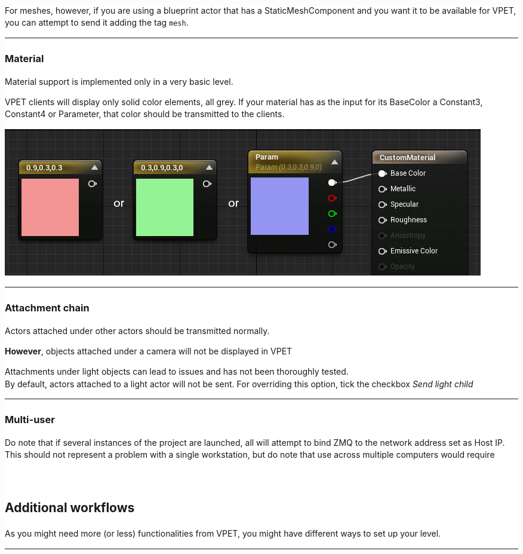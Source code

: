 For meshes, however, if you are using a blueprint actor that has a StaticMeshComponent and you want it to be available for VPET, you can attempt to send it adding the tag `mesh`.

---

### Material

Material support is implemented only in a very basic level.

VPET clients will display only solid color elements, all grey. If your material has as the input for its BaseColor a Constant3, Constant4 or Parameter, that color should be transmitted to the clients.

![Img: Material color](img/unreal_qsg/vpet_material_color.jpg)


---

### Attachment chain

Actors attached under other actors should be transmitted normally.

**However**, objects attached under a camera will not be displayed in VPET

Attachments under light objects can lead to issues and has not been thoroughly tested.  
By default, actors attached to a light actor will not be sent. For overriding this option, tick the checkbox *Send light child*

---

### Multi-user
Do note that if several instances of the project are launched, all will attempt to bind ZMQ to the network address set as Host IP.  
This should not represent a problem with a single workstation, but do note that use across multiple computers would require 


<br />

## Additional workflows

As you might need more (or less) functionalities from VPET, you might have different ways to set up your level.

---